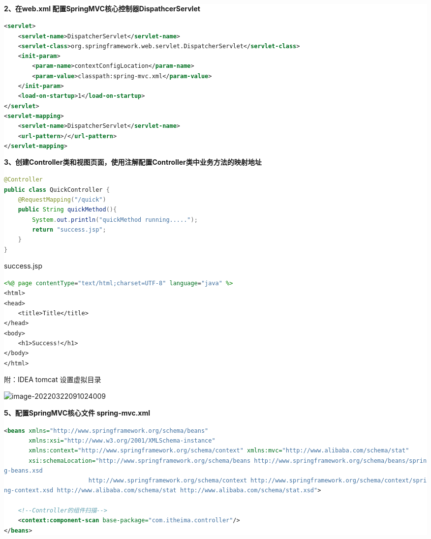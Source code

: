 **2、在web.xml 配置SpringMVC核心控制器DispathcerServlet** 

```xml
<servlet>
    <servlet-name>DispatcherServlet</servlet-name>
    <servlet-class>org.springframework.web.servlet.DispatcherServlet</servlet-class>
    <init-param>
        <param-name>contextConfigLocation</param-name>
        <param-value>classpath:spring-mvc.xml</param-value>
    </init-param>
    <load-on-startup>1</load-on-startup>
</servlet>
<servlet-mapping>
    <servlet-name>DispatcherServlet</servlet-name>
    <url-pattern>/</url-pattern>
</servlet-mapping>
```

**3、创建Controller类和视图页面，使用注解配置Controller类中业务方法的映射地址** 

```java
@Controller 
public class QuickController { 
    @RequestMapping("/quick") 
    public String quickMethod(){ 
        System.out.println("quickMethod running....."); 
        return "success.jsp";
	}
}
```

success.jsp

```jsp
<%@ page contentType="text/html;charset=UTF-8" language="java" %>
<html>
<head>
    <title>Title</title>
</head>
<body>
    <h1>Success!</h1>
</body>
</html>
```

附：IDEA tomcat 设置虚拟目录

![image-20220322091024009](https://gitlab.com/apzs/image/-/raw/master/image/202203220910080.png)

**5、配置SpringMVC核心文件 spring-mvc.xml**

```xml
<beans xmlns="http://www.springframework.org/schema/beans"
       xmlns:xsi="http://www.w3.org/2001/XMLSchema-instance"
       xmlns:context="http://www.springframework.org/schema/context" xmlns:mvc="http://www.alibaba.com/schema/stat"
       xsi:schemaLocation="http://www.springframework.org/schema/beans http://www.springframework.org/schema/beans/spring-beans.xsd
                        http://www.springframework.org/schema/context http://www.springframework.org/schema/context/spring-context.xsd http://www.alibaba.com/schema/stat http://www.alibaba.com/schema/stat.xsd">

    <!--Controller的组件扫描-->
    <context:component-scan base-package="com.itheima.controller"/>
</beans>
```

